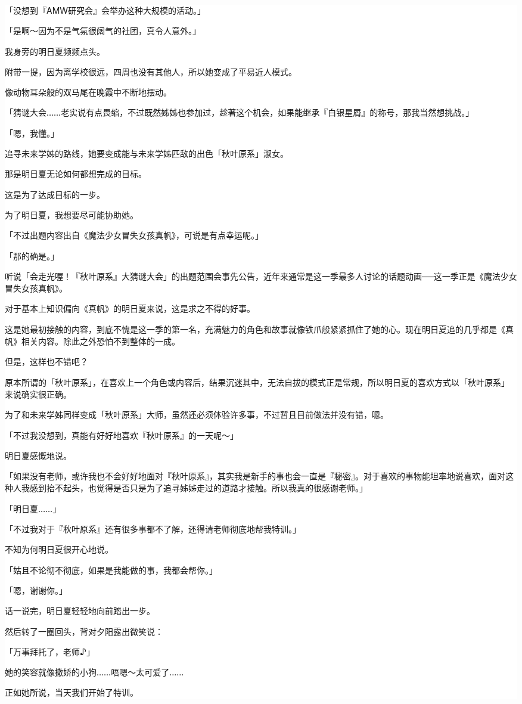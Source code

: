 「没想到『AMW研究会』会举办这种大规模的活动。」

「是啊～因为不是气氛很阔气的社团，真令人意外。」

我身旁的明日夏频频点头。

附带一提，因为离学校很远，四周也没有其他人，所以她变成了平易近人模式。

像动物耳朵般的双马尾在晚霞中不断地摆动。

「猜谜大会……老实说有点畏缩，不过既然姊姊也参加过，趁著这个机会，如果能继承『白银星屑』的称号，那我当然想挑战。」

「嗯，我懂。」

追寻未来学姊的路线，她要变成能与未来学姊匹敌的出色「秋叶原系」淑女。

那是明日夏无论如何都想完成的目标。

这是为了达成目标的一步。

为了明日夏，我想要尽可能协助她。

「不过出题内容出自《魔法少女冒失女孩真帆》，可说是有点幸运呢。」

「那的确是。」

听说「会走光喔！『秋叶原系』大猜谜大会」的出题范围会事先公告，近年来通常是这一季最多人讨论的话题动画──这一季正是《魔法少女冒失女孩真帆》。

对于基本上知识偏向《真帆》的明日夏来说，这是求之不得的好事。

这是她最初接触的内容，到底不愧是这一季的第一名，充满魅力的角色和故事就像铁爪般紧紧抓住了她的心。现在明日夏追的几乎都是《真帆》相关内容。除此之外恐怕不到整体的一成。

但是，这样也不错吧？

原本所谓的「秋叶原系」，在喜欢上一个角色或内容后，结果沉迷其中，无法自拔的模式正是常规，所以明日夏的喜欢方式以「秋叶原系」来说确实很正确。

为了和未来学姊同样变成「秋叶原系」大师，虽然还必须体验许多事，不过暂且目前做法并没有错，嗯。

「不过我没想到，真能有好好地喜欢『秋叶原系』的一天呢～」

明日夏感慨地说。

「如果没有老师，或许我也不会好好地面对『秋叶原系』，其实我是新手的事也会一直是『秘密』。对于喜欢的事物能坦率地说喜欢，面对这种人我感到抬不起头，也觉得是否只是为了追寻姊姊走过的道路才接触。所以我真的很感谢老师。」

「明日夏……」

「不过我对于『秋叶原系』还有很多事都不了解，还得请老师彻底地帮我特训。」

不知为何明日夏很开心地说。

「姑且不论彻不彻底，如果是我能做的事，我都会帮你。」

「嗯，谢谢你。」

话一说完，明日夏轻轻地向前踏出一步。

然后转了一圈回头，背对夕阳露出微笑说：

「万事拜托了，老师♪」

她的笑容就像撒娇的小狗……唔嗯～太可爱了……

正如她所说，当天我们开始了特训。

